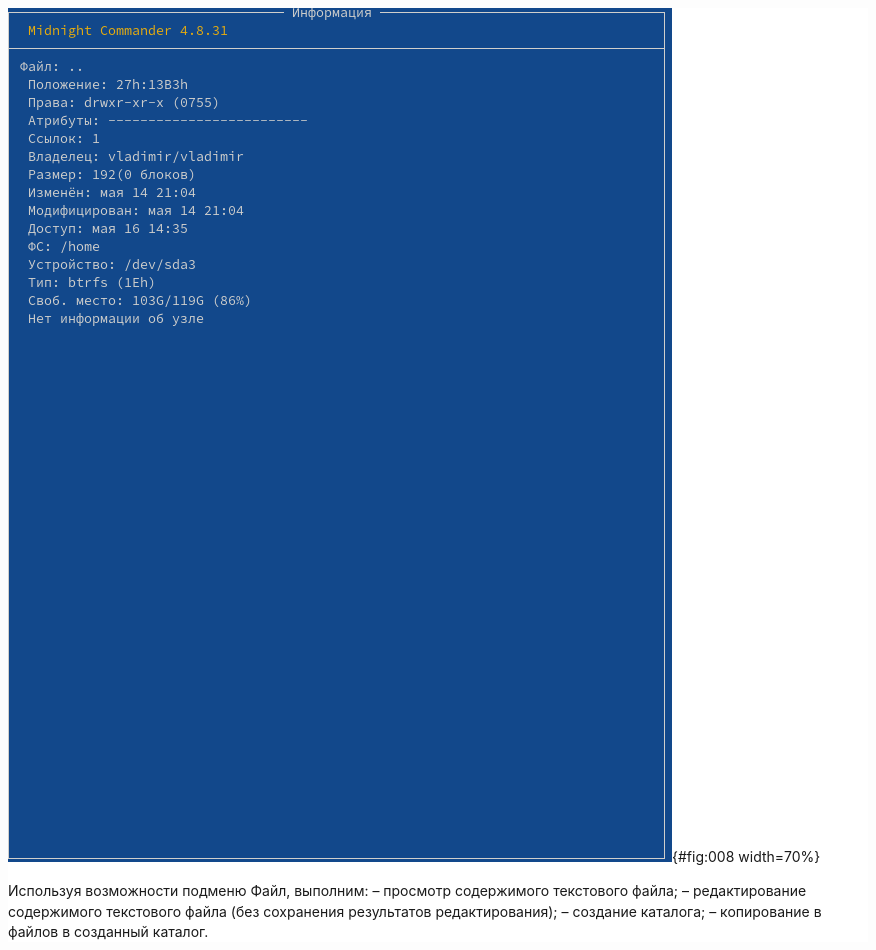 ![Выполнение операций](image/8.png){#fig:008 width=70%}

Используя возможности подменю Файл, выполним:
– просмотр содержимого текстового файла;
– редактирование содержимого текстового файла (без сохранения результатов редактирования);
– создание каталога;
– копирование в файлов в созданный каталог.
